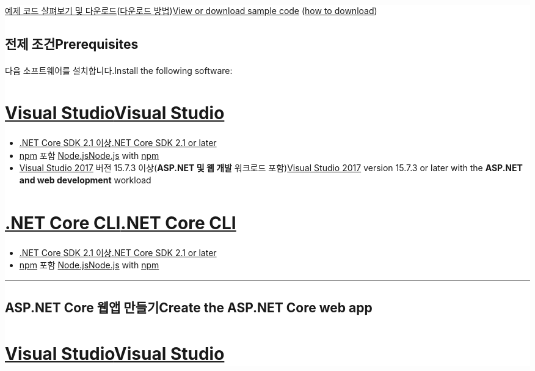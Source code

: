 <span data-ttu-id="e5cee-113">[예제 코드 살펴보기 및 다운로드](https://github.com/aspnet/Docs/tree/master/aspnetcore/signalr/signalr-typescript-webpack/sample)([다운로드 방법](xref:tutorials/index#how-to-download-a-sample))</span><span class="sxs-lookup"><span data-stu-id="e5cee-113">[View or download sample code](https://github.com/aspnet/Docs/tree/master/aspnetcore/signalr/signalr-typescript-webpack/sample) ([how to download](xref:tutorials/index#how-to-download-a-sample))</span></span>

## <a name="prerequisites"></a><span data-ttu-id="e5cee-114">전제 조건</span><span class="sxs-lookup"><span data-stu-id="e5cee-114">Prerequisites</span></span>

<span data-ttu-id="e5cee-115">다음 소프트웨어를 설치합니다.</span><span class="sxs-lookup"><span data-stu-id="e5cee-115">Install the following software:</span></span>

# <a name="visual-studiotabvisual-studio"></a>[<span data-ttu-id="e5cee-116">Visual Studio</span><span class="sxs-lookup"><span data-stu-id="e5cee-116">Visual Studio</span></span>](#tab/visual-studio)

* [<span data-ttu-id="e5cee-117">.NET Core SDK 2.1 이상</span><span class="sxs-lookup"><span data-stu-id="e5cee-117">.NET Core SDK 2.1 or later</span></span>](https://www.microsoft.com/net/download/all)
* <span data-ttu-id="e5cee-118">[npm](https://www.npmjs.com/) 포함 [Node.js](https://nodejs.org/)</span><span class="sxs-lookup"><span data-stu-id="e5cee-118">[Node.js](https://nodejs.org/) with [npm](https://www.npmjs.com/)</span></span>
* <span data-ttu-id="e5cee-119">[Visual Studio 2017](https://www.visualstudio.com/downloads/) 버전 15.7.3 이상(**ASP.NET 및 웹 개발** 워크로드 포함)</span><span class="sxs-lookup"><span data-stu-id="e5cee-119">[Visual Studio 2017](https://www.visualstudio.com/downloads/) version 15.7.3 or later with the **ASP.NET and web development** workload</span></span>

# <a name="net-core-clitabnetcore-cli"></a>[<span data-ttu-id="e5cee-120">.NET Core CLI</span><span class="sxs-lookup"><span data-stu-id="e5cee-120">.NET Core CLI</span></span>](#tab/netcore-cli)

* [<span data-ttu-id="e5cee-121">.NET Core SDK 2.1 이상</span><span class="sxs-lookup"><span data-stu-id="e5cee-121">.NET Core SDK 2.1 or later</span></span>](https://www.microsoft.com/net/download/all)
* <span data-ttu-id="e5cee-122">[npm](https://www.npmjs.com/) 포함 [Node.js](https://nodejs.org/)</span><span class="sxs-lookup"><span data-stu-id="e5cee-122">[Node.js](https://nodejs.org/) with [npm](https://www.npmjs.com/)</span></span>

---

## <a name="create-the-aspnet-core-web-app"></a><span data-ttu-id="e5cee-123">ASP.NET Core 웹앱 만들기</span><span class="sxs-lookup"><span data-stu-id="e5cee-123">Create the ASP.NET Core web app</span></span>

# <a name="visual-studiotabvisual-studio"></a>[<span data-ttu-id="e5cee-124">Visual Studio</span><span class="sxs-lookup"><span data-stu-id="e5cee-124">Visual Studio</span></span>](#tab/visual-studio)
